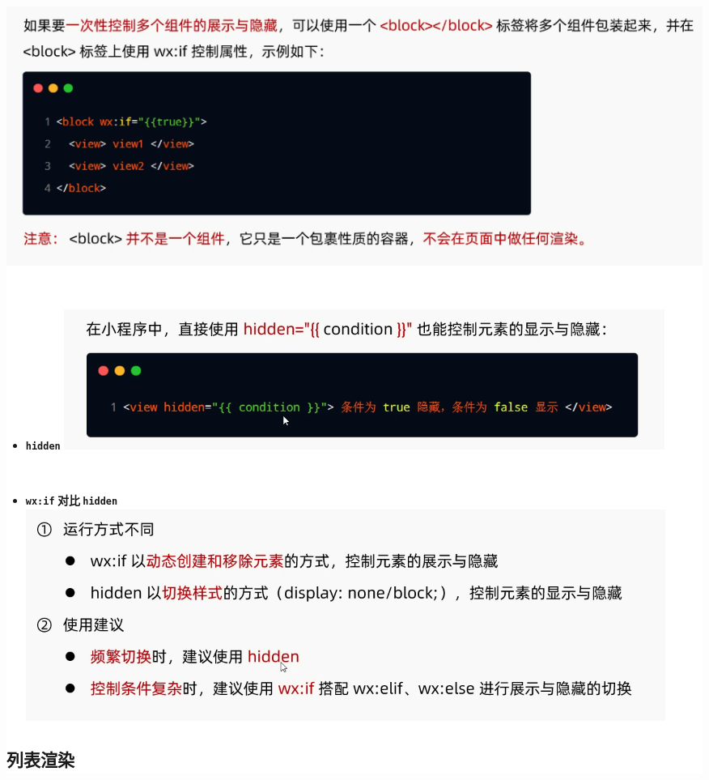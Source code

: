   ![alt](./images/66.png)

<br>

- **`hidden`**
  ![alt](./images/67.png)

<br>

- **`wx:if` 对比 `hidden`**
  ![alt](./images/68.png)

## 列表渲染
